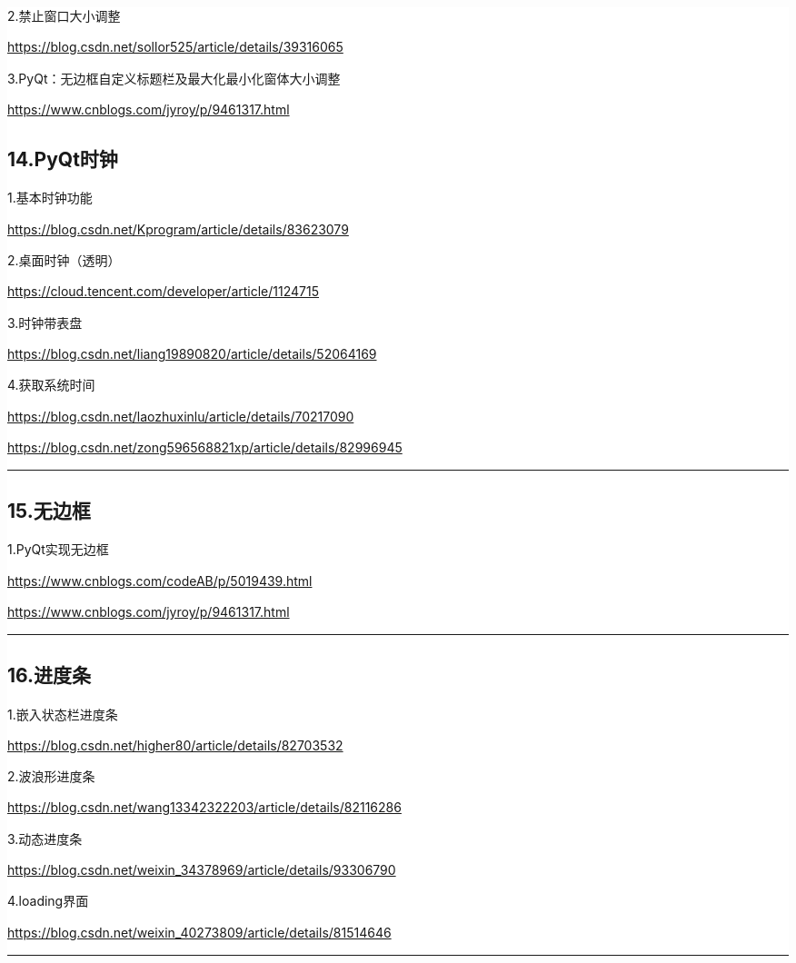 2.禁止窗口大小调整

<https://blog.csdn.net/sollor525/article/details/39316065>

3.PyQt：无边框自定义标题栏及最大化最小化窗体大小调整

<https://www.cnblogs.com/jyroy/p/9461317.html>



## 14.PyQt时钟

1.基本时钟功能

<https://blog.csdn.net/Kprogram/article/details/83623079>

2.桌面时钟（透明）

<https://cloud.tencent.com/developer/article/1124715>

3.时钟带表盘

<https://blog.csdn.net/liang19890820/article/details/52064169>

4.获取系统时间

<https://blog.csdn.net/laozhuxinlu/article/details/70217090>

<https://blog.csdn.net/zong596568821xp/article/details/82996945>



---

## 15.无边框

1.PyQt实现无边框

<https://www.cnblogs.com/codeAB/p/5019439.html>

https://www.cnblogs.com/jyroy/p/9461317.html

---

## 16.进度条

1.嵌入状态栏进度条

<https://blog.csdn.net/higher80/article/details/82703532>

2.波浪形进度条

<https://blog.csdn.net/wang13342322203/article/details/82116286>

3.动态进度条

<https://blog.csdn.net/weixin_34378969/article/details/93306790>

4.loading界面

<https://blog.csdn.net/weixin_40273809/article/details/81514646>

---